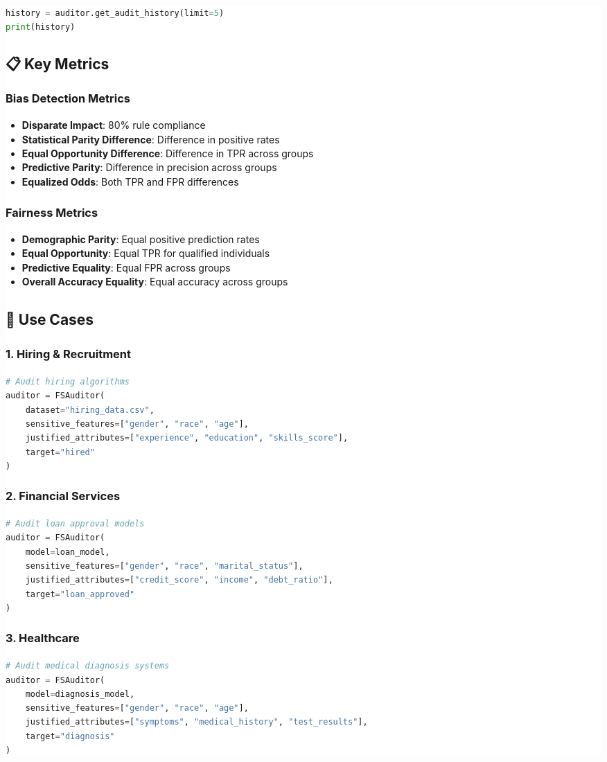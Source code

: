 ```python
history = auditor.get_audit_history(limit=5)
print(history)
```

## 📋 Key Metrics

### Bias Detection Metrics
- **Disparate Impact**: 80% rule compliance
- **Statistical Parity Difference**: Difference in positive rates
- **Equal Opportunity Difference**: Difference in TPR across groups  
- **Predictive Parity**: Difference in precision across groups
- **Equalized Odds**: Both TPR and FPR differences

### Fairness Metrics  
- **Demographic Parity**: Equal positive prediction rates
- **Equal Opportunity**: Equal TPR for qualified individuals
- **Predictive Equality**: Equal FPR across groups
- **Overall Accuracy Equality**: Equal accuracy across groups

## 🎯 Use Cases

### 1. **Hiring & Recruitment**
```python
# Audit hiring algorithms
auditor = FSAuditor(
    dataset="hiring_data.csv",
    sensitive_features=["gender", "race", "age"],
    justified_attributes=["experience", "education", "skills_score"],
    target="hired"
)
```

### 2. **Financial Services**
```python  
# Audit loan approval models
auditor = FSAuditor(
    model=loan_model,
    sensitive_features=["gender", "race", "marital_status"], 
    justified_attributes=["credit_score", "income", "debt_ratio"],
    target="loan_approved"
)
```

### 3. **Healthcare**
```python
# Audit medical diagnosis systems
auditor = FSAuditor(
    model=diagnosis_model,
    sensitive_features=["gender", "race", "age"],
    justified_attributes=["symptoms", "medical_history", "test_results"],
    target="diagnosis"
)
```
